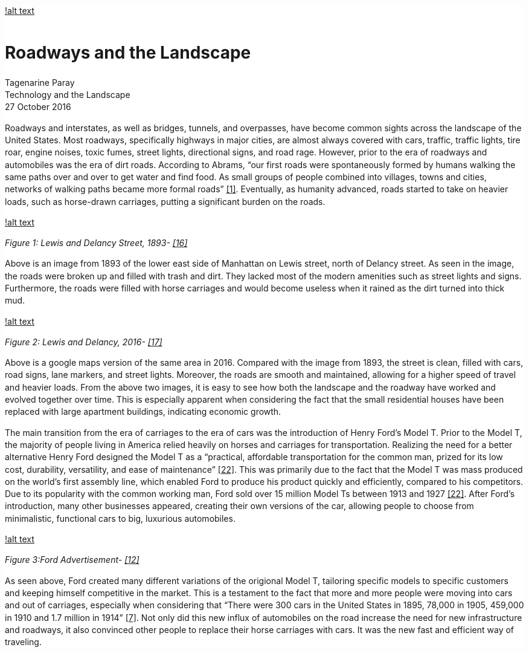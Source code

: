 [!alt text](Images/29.jpg)

# Roadways and the Landscape
Tagenarine Paray  
Technology and the Landscape  
27 October 2016

Roadways and interstates, as well as bridges, tunnels, and overpasses, have become common sights across the landscape of the United States. Most roadways, specifically highways in major cities, are almost always covered with cars, traffic, traffic lights, tire roar, engine noises, toxic fumes, street lights, directional signs, and road rage. However, prior to the era of roadways and automobiles was the era of dirt roads. According to Abrams, “our first roads were spontaneously formed by humans walking the same paths over and over to get water and find food. As small groups of people combined into villages, towns and cities, networks of walking paths became more formal roads” [\[1\]](#1). Eventually, as humanity advanced, roads started to take on heavier loads, such as horse-drawn carriages, putting a significant burden on the roads.

[!alt text](Images/1.jpg)

*Figure 1: Lewis and Delancy Street, 1893- [\[16\]](#16)*
  
Above is an image from 1893 of the lower east side of Manhattan on Lewis street, north of Delancy street. As seen in the image, the roads were broken up and filled with trash and dirt. They lacked most of the modern amenities such as street lights and signs. Furthermore, the roads were filled with horse carriages and would become useless when it rained as the dirt turned into thick mud. 

[!alt text](Images/2.jpg)

*Figure 2: Lewis and Delancy, 2016- [\[17\]](#17)*

Above is a google maps version of the same area in 2016. Compared with the image from 1893, the street is clean, filled with cars, road signs, lane markers, and street lights. Moreover, the roads are smooth and maintained, allowing for a higher speed of travel and heavier loads. From the above two images, it is easy to see how both the landscape and the roadway have worked and evolved together over time. This is especially apparent when considering the fact that the small residential houses have been replaced with large apartment buildings, indicating economic growth.

The main transition from the era of carriages to the era of cars was the introduction of Henry Ford’s Model T. Prior to the Model T, the majority of people living in America relied heavily on horses and carriages for transportation. Realizing the need for a better alternative Henry Ford designed the Model T as a “practical, affordable transportation for the common man, prized for its low cost, durability, versatility, and ease of maintenance” [\[22\]](#22). This was primarily due to the fact that the Model T was mass produced on the world’s first assembly line, which enabled Ford to produce his product quickly and efficiently, compared to his competitors. Due to its popularity with the common working man, Ford sold over 15 million Model Ts between 1913 and 1927 [\[22\]](#22). After Ford’s introduction, many other businesses appeared, creating their own versions of the car, allowing people to choose from minimalistic, functional cars to big, luxurious automobiles. 

[!alt text](Images/3.jpg)

*Figure 3:Ford Advertisement- [\[12\]](#12)* 

As seen above, Ford created many different variations of the origional Model T, tailoring specific models to specific customers and keeping himself competitive in the market. This is a testament to the fact that more and more people were moving into cars and out of carriages, especially when considering that “There were 300 cars in the United States in 1895, 78,000 in 1905, 459,000 in 1910 and 1.7 million in 1914” [\[7\]](#7). Not only did this new influx of automobiles on the road increase the need for new infrastructure and roadways, it also convinced other people to replace their horse carriages with cars. It was the new fast and efficient way of traveling.
